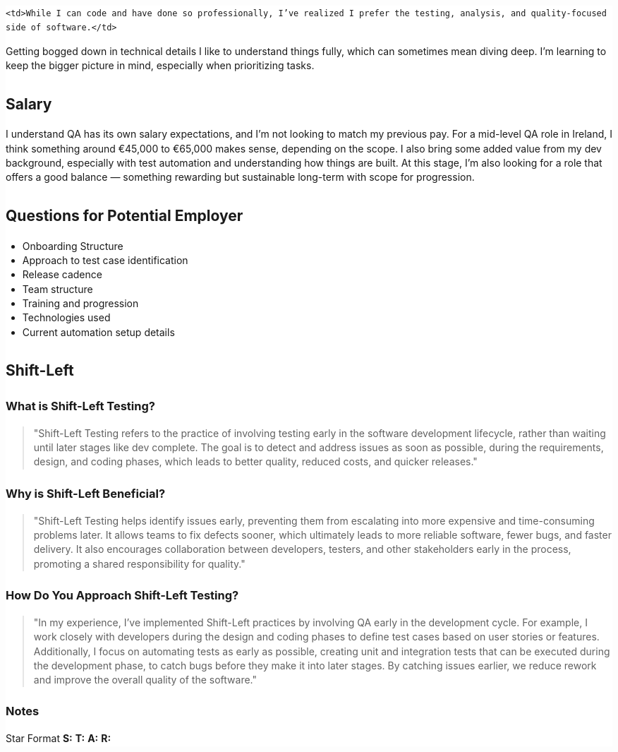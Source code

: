     <td>While I can code and have done so professionally, I’ve realized I prefer the testing, analysis, and quality-focused side of software.</td>
  </tr>
  <tr>
    <td>Getting bogged down in technical details</td>
    <td>I like to understand things fully, which can sometimes mean diving deep. I’m learning to keep the bigger picture in mind, especially when prioritizing tasks.</td>
  </tr>
</table>

</body>
</html>

## Salary
I understand QA has its own salary expectations, and I’m not looking to match my previous pay. For a mid-level QA role in Ireland, I think something around €45,000 to €65,000 makes sense, depending on the scope. I also bring some added value from my dev background, especially with test automation and understanding how things are built. At this stage, I’m also looking for a role that offers a good balance — something rewarding but sustainable long-term with scope for progression.

## Questions for Potential Employer
* Onboarding Structure
* Approach to test case identification
* Release cadence
* Team structure
* Training and progression
* Technologies used 
* Current automation setup details

## Shift-Left
### What is Shift-Left Testing?
> "Shift-Left Testing refers to the practice of involving testing early in the software development lifecycle, rather than waiting until later stages like dev complete. The goal is to detect and address issues as soon as possible, during the requirements, design, and coding phases, which leads to better quality, reduced costs, and quicker releases."

### Why is Shift-Left Beneficial?
> "Shift-Left Testing helps identify issues early, preventing them from escalating into more expensive and time-consuming problems later. It allows teams to fix defects sooner, which ultimately leads to more reliable software, fewer bugs, and faster delivery. It also encourages collaboration between developers, testers, and other stakeholders early in the process, promoting a shared responsibility for quality."

### How Do You Approach Shift-Left Testing?
> "In my experience, I’ve implemented Shift-Left practices by involving QA early in the development cycle. For example, I work closely with developers during the design and coding phases to define test cases based on user stories or features. Additionally, I focus on automating tests as early as possible, creating unit and integration tests that can be executed during the development phase, to catch bugs before they make it into later stages. By catching issues earlier, we reduce rework and improve the overall quality of the software."

### Notes
Star Format
**S:**
**T:**
**A:**
**R:**